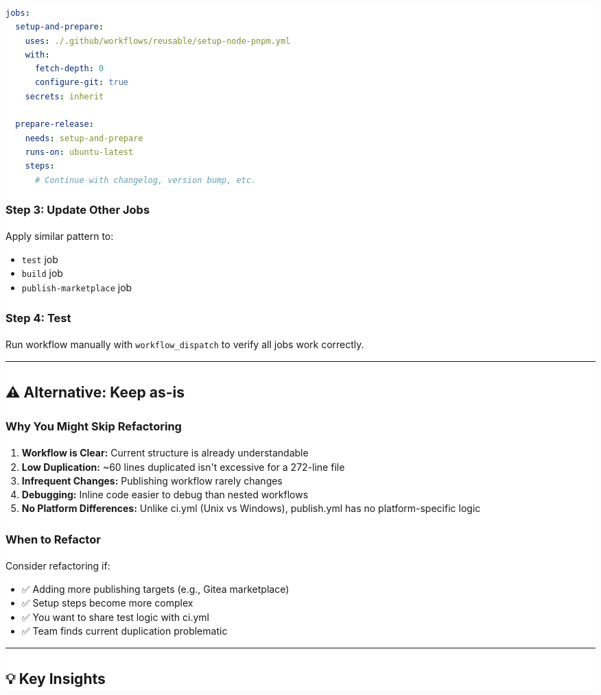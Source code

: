```yaml
jobs:
  setup-and-prepare:
    uses: ./.github/workflows/reusable/setup-node-pnpm.yml
    with:
      fetch-depth: 0
      configure-git: true
    secrets: inherit

  prepare-release:
    needs: setup-and-prepare
    runs-on: ubuntu-latest
    steps:
      # Continue with changelog, version bump, etc.
```

### Step 3: Update Other Jobs

Apply similar pattern to:

- `test` job
- `build` job
- `publish-marketplace` job

### Step 4: Test

Run workflow manually with `workflow_dispatch` to verify all jobs work correctly.

---

## ⚠️ Alternative: Keep as-is

### Why You Might Skip Refactoring

1. **Workflow is Clear:** Current structure is already understandable
2. **Low Duplication:** ~60 lines duplicated isn't excessive for a 272-line file
3. **Infrequent Changes:** Publishing workflow rarely changes
4. **Debugging:** Inline code easier to debug than nested workflows
5. **No Platform Differences:** Unlike ci.yml (Unix vs Windows), publish.yml has no platform-specific logic

### When to Refactor

Consider refactoring if:

- ✅ Adding more publishing targets (e.g., Gitea marketplace)
- ✅ Setup steps become more complex
- ✅ You want to share test logic with ci.yml
- ✅ Team finds current duplication problematic

---

## 💡 Key Insights
